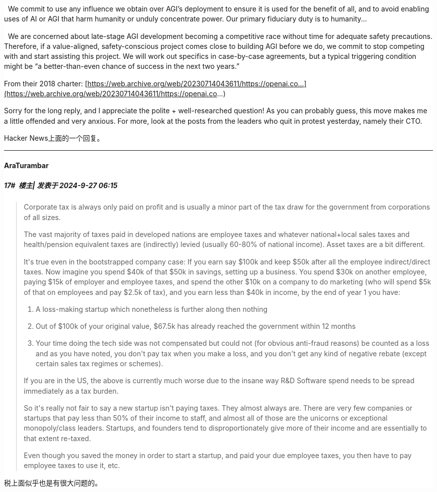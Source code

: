   We commit to use any influence we obtain over AGI’s deployment to ensure it is used for the benefit of all, and to avoid enabling uses of AI or AGI that harm humanity or unduly concentrate power. Our primary fiduciary duty is to humanity...

  We are concerned about late-stage AGI development becoming a competitive race without time for adequate safety precautions. Therefore, if a value-aligned, safety-conscious project comes close to building AGI before we do, we commit to stop competing with and start assisting this project. We will work out specifics in case-by-case agreements, but a typical triggering condition might be “a better-than-even chance of success in the next two years.”

From their 2018 charter: [https://web.archive.org/web/20230714043611/https://openai.co...](https://web.archive.org/web/20230714043611/https://openai.co...)

Sorry for the long reply, and I appreciate the polite + well-researched question! As you can probably guess, this move makes me a little offended and very anxious. For more, look at the posts from the leaders who quit in protest yesterday, namely their CTO.</blockquote>

Hacker News上面的一个回复。

*****

####  AraTurambar  
##### 17#         楼主| 发表于 2024-9-27 06:15

<blockquote>Corporate tax is always only paid on profit and is usually a minor part of the tax draw for the government from corporations of all sizes.

The vast majority of taxes paid in developed nations are employee taxes and whatever national+local sales taxes and health/pension equivalent taxes are (indirectly) levied (usually 60-80% of national income). Asset taxes are a bit different.

It's true even in the bootstrapped company case: If you earn say $100k and keep $50k after all the employee indirect/direct taxes. Now imagine you spend $40k of that $50k in savings, setting up a business. You spend $30k on another employee, paying $15k of employer and employee taxes, and spend the other $10k on a company to do marketing (who will spend $5k of that on employees and pay $2.5k of tax), and you earn less than $40k in income, by the end of year 1 you have:

1) A loss-making startup which nonetheless is further along then nothing

2) Out of $100k of your original value, $67.5k has already reached the government within 12 months

3) Your time doing the tech side was not compensated but could not (for obvious anti-fraud reasons) be counted as a loss and as you have noted, you don't pay tax when you make a loss, and you don't get any kind of negative rebate (except certain sales tax regimes or schemes).

If you are in the US, the above is currently much worse due to the insane way R&amp;D Software spend needs to be spread immediately as a tax burden.

So it's really not fair to say a new startup isn't paying taxes. They almost always are. There are very few companies or startups that pay less than 50% of their income to staff, and almost all of those are the unicorns or exceptional monopoly/class leaders. Startups, and founders tend to disproportionately give more of their income and are essentially to that extent re-taxed.

Even though you saved the money in order to start a startup, and paid your due employee taxes, you then have to pay employee taxes to use it, etc.</blockquote>

税上面似乎也是有很大问题的。
